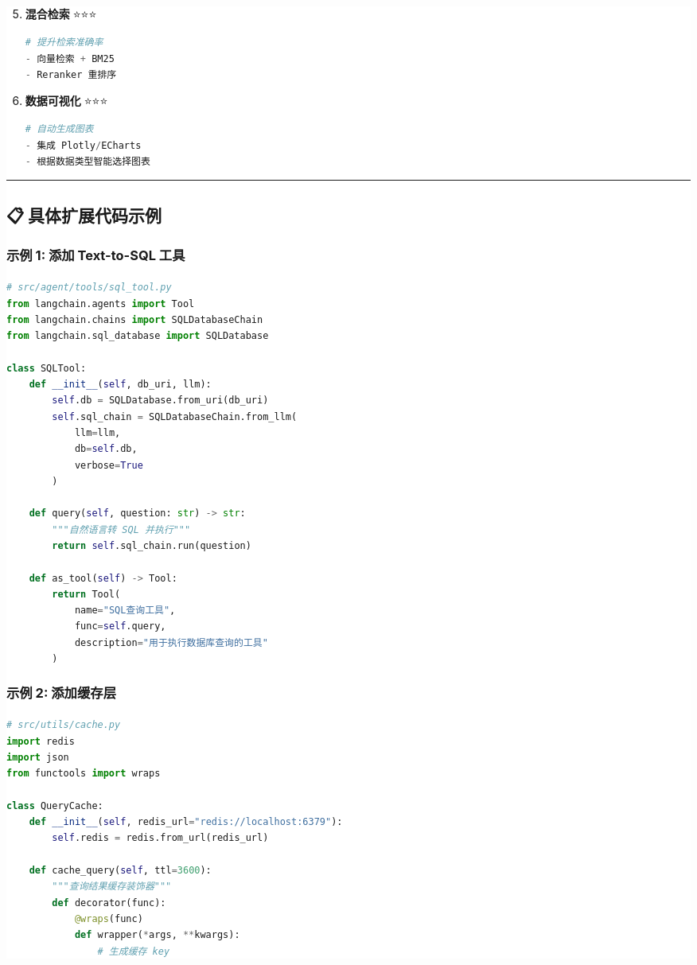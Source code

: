 5. **混合检索** ⭐⭐⭐
   ```python
   # 提升检索准确率
   - 向量检索 + BM25
   - Reranker 重排序
   ```

6. **数据可视化** ⭐⭐⭐
   ```python
   # 自动生成图表
   - 集成 Plotly/ECharts
   - 根据数据类型智能选择图表
   ```

---

## 📋 具体扩展代码示例

### 示例 1: 添加 Text-to-SQL 工具

```python
# src/agent/tools/sql_tool.py
from langchain.agents import Tool
from langchain.chains import SQLDatabaseChain
from langchain.sql_database import SQLDatabase

class SQLTool:
    def __init__(self, db_uri, llm):
        self.db = SQLDatabase.from_uri(db_uri)
        self.sql_chain = SQLDatabaseChain.from_llm(
            llm=llm,
            db=self.db,
            verbose=True
        )
    
    def query(self, question: str) -> str:
        """自然语言转 SQL 并执行"""
        return self.sql_chain.run(question)
    
    def as_tool(self) -> Tool:
        return Tool(
            name="SQL查询工具",
            func=self.query,
            description="用于执行数据库查询的工具"
        )
```

### 示例 2: 添加缓存层

```python
# src/utils/cache.py
import redis
import json
from functools import wraps

class QueryCache:
    def __init__(self, redis_url="redis://localhost:6379"):
        self.redis = redis.from_url(redis_url)
    
    def cache_query(self, ttl=3600):
        """查询结果缓存装饰器"""
        def decorator(func):
            @wraps(func)
            def wrapper(*args, **kwargs):
                # 生成缓存 key
```
